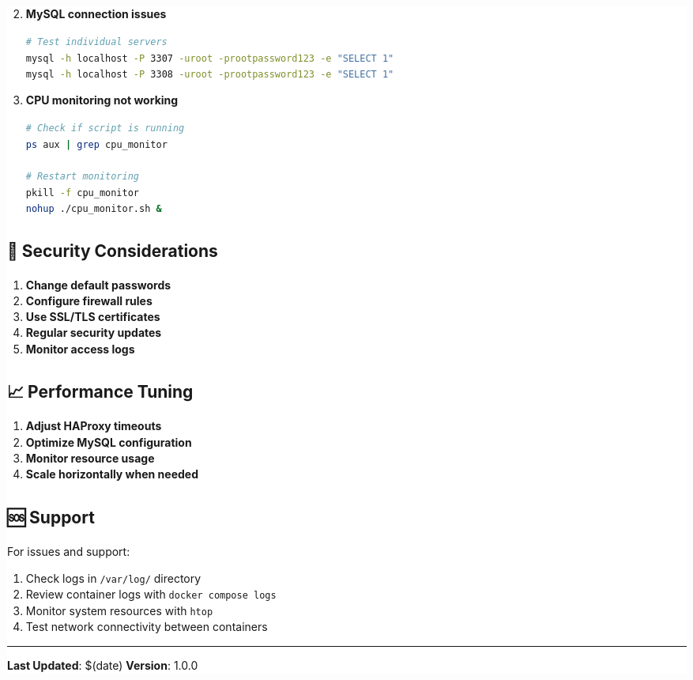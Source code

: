 2. **MySQL connection issues**
   ```bash
   # Test individual servers
   mysql -h localhost -P 3307 -uroot -prootpassword123 -e "SELECT 1"
   mysql -h localhost -P 3308 -uroot -prootpassword123 -e "SELECT 1"
   ```

3. **CPU monitoring not working**
   ```bash
   # Check if script is running
   ps aux | grep cpu_monitor
   
   # Restart monitoring
   pkill -f cpu_monitor
   nohup ./cpu_monitor.sh &
   ```

## 🔐 Security Considerations

1. **Change default passwords**
2. **Configure firewall rules**
3. **Use SSL/TLS certificates**
4. **Regular security updates**
5. **Monitor access logs**

## 📈 Performance Tuning

1. **Adjust HAProxy timeouts**
2. **Optimize MySQL configuration**
3. **Monitor resource usage**
4. **Scale horizontally when needed**

## 🆘 Support

For issues and support:
1. Check logs in `/var/log/` directory
2. Review container logs with `docker compose logs`
3. Monitor system resources with `htop`
4. Test network connectivity between containers

---

**Last Updated**: $(date)
**Version**: 1.0.0

